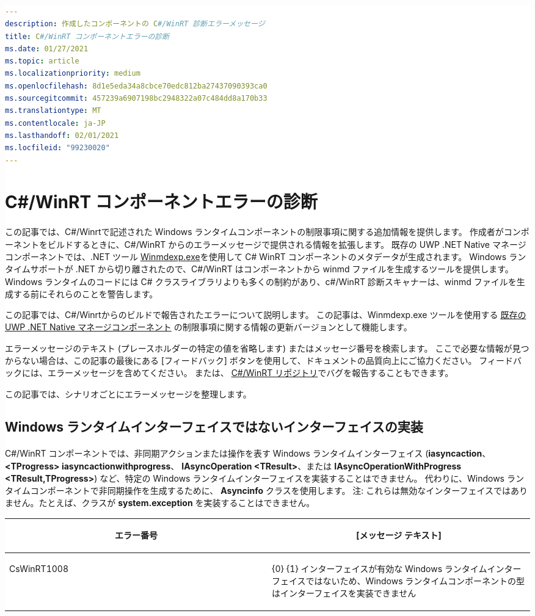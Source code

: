 ```yaml
---
description: 作成したコンポーネントの C#/WinRT 診断エラーメッセージ
title: C#/WinRT コンポーネントエラーの診断
ms.date: 01/27/2021
ms.topic: article
ms.localizationpriority: medium
ms.openlocfilehash: 8d1e5eda34a8cbce70edc812ba27437090393ca0
ms.sourcegitcommit: 457239a6907198bc2948322a07c484dd8a170b33
ms.translationtype: MT
ms.contentlocale: ja-JP
ms.lasthandoff: 02/01/2021
ms.locfileid: "99230020"
---
```

# <a name="diagnose-cwinrt-component-errors"></a>C#/WinRT コンポーネントエラーの診断

この記事では、C#/Winrtで記述された Windows ランタイムコンポーネントの制限事項に関する追加情報を提供します。 作成者がコンポーネントをビルドするときに、C#/WinRT からのエラーメッセージで提供される情報を拡張します。 既存の UWP .NET Native マネージコンポーネントでは、.NET ツール [Winmdexp.exe](/dotnet/framework/tools/winmdexp-exe-windows-runtime-metadata-export-tool)を使用して C# WinRT コンポーネントのメタデータが生成されます。 Windows ランタイムサポートが .NET から切り離されたので、C#/WinRT はコンポーネントから winmd ファイルを生成するツールを提供します。 Windows ランタイムのコードには C# クラスライブラリよりも多くの制約があり、c#/WinRT 診断スキャナーは、winmd ファイルを生成する前にそれらのことを警告します。

この記事では、C#/Winrtからのビルドで報告されたエラーについて説明します。 この記事は、Winmdexp.exe ツールを使用する [既存の UWP .NET Native マネージコンポーネント](../winrt-components/creating-windows-runtime-components-in-csharp-and-visual-basic.md) の制限事項に関する情報の更新バージョンとして機能します。

エラーメッセージのテキスト (プレースホルダーの特定の値を省略します) またはメッセージ番号を検索します。 ここで必要な情報が見つからない場合は、この記事の最後にある [フィードバック] ボタンを使用して、ドキュメントの品質向上にご協力ください。 フィードバックには、エラーメッセージを含めてください。 または、 [C#/WinRT リポジトリ](https://github.com/microsoft/CsWinRT)でバグを報告することもできます。

この記事では、シナリオごとにエラーメッセージを整理します。

## <a name="implementing-interfaces-that-arent-valid-windows-runtime-interfaces"></a>Windows ランタイムインターフェイスではないインターフェイスの実装

C#/WinRT コンポーネントでは、非同期アクションまたは操作を表す Windows ランタイムインターフェイス (**iasyncaction**、 **\<TProgress\> iasyncactionwithprogress**、 **IAsyncOperation \<TResult\>**、または **IAsyncOperationWithProgress \<TResult,TProgress\>**) など、特定の Windows ランタイムインターフェイスを実装することはできません。 代わりに、Windows ランタイムコンポーネントで非同期操作を生成するために、 **Asyncinfo** クラスを使用します。 注: これらは無効なインターフェイスではありません。たとえば、クラスが **system.exception** を実装することはできません。

<table>
<colgroup>
<col style="width: 50%" />
<col style="width: 50%" />
</colgroup>
<thead>
<tr class="header">
<th><p>エラー番号</p></th>
<th><p>[メッセージ テキスト]</p></th>
</tr>
</thead>
<tbody>
<tr class="odd">
<td><p>CsWinRT1008</p></td>
<td><p>{0} {1} インターフェイスが有効な Windows ランタイムインターフェイスではないため、Windows ランタイムコンポーネントの型はインターフェイスを実装できません</p></td>
</tr>
</tbody>
</table>
